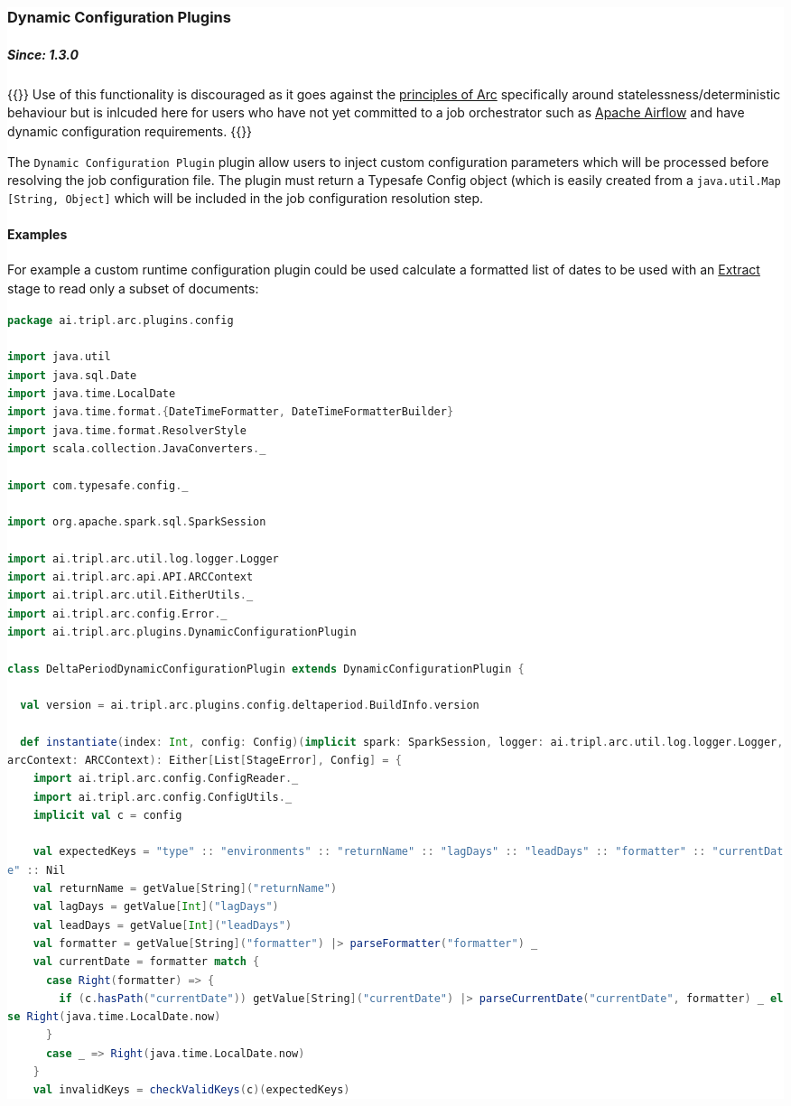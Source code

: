 
### Dynamic Configuration Plugins
##### Since: 1.3.0

{{<note title="Dynamic vs Deterministic Configuration">}}
Use of this functionality is discouraged as it goes against the [principles of Arc](/#principles) specifically around statelessness/deterministic behaviour but is inlcuded here for users who have not yet committed to a job orchestrator such as [Apache Airflow](https://airflow.apache.org/) and have dynamic configuration requirements.
{{</note>}}

The `Dynamic Configuration Plugin` plugin allow users to inject custom configuration parameters which will be processed before resolving the job configuration file. The plugin must return a Typesafe Config object (which is easily created from a `java.util.Map[String, Object]` which will be included in the job configuration resolution step.

#### Examples

For example a custom runtime configuration plugin could be used calculate a formatted list of dates to be used with an [Extract](../extract) stage to read only a subset of documents:

```scala
package ai.tripl.arc.plugins.config

import java.util
import java.sql.Date
import java.time.LocalDate
import java.time.format.{DateTimeFormatter, DateTimeFormatterBuilder}
import java.time.format.ResolverStyle
import scala.collection.JavaConverters._

import com.typesafe.config._

import org.apache.spark.sql.SparkSession

import ai.tripl.arc.util.log.logger.Logger
import ai.tripl.arc.api.API.ARCContext
import ai.tripl.arc.util.EitherUtils._
import ai.tripl.arc.config.Error._
import ai.tripl.arc.plugins.DynamicConfigurationPlugin

class DeltaPeriodDynamicConfigurationPlugin extends DynamicConfigurationPlugin {

  val version = ai.tripl.arc.plugins.config.deltaperiod.BuildInfo.version

  def instantiate(index: Int, config: Config)(implicit spark: SparkSession, logger: ai.tripl.arc.util.log.logger.Logger, arcContext: ARCContext): Either[List[StageError], Config] = {
    import ai.tripl.arc.config.ConfigReader._
    import ai.tripl.arc.config.ConfigUtils._
    implicit val c = config

    val expectedKeys = "type" :: "environments" :: "returnName" :: "lagDays" :: "leadDays" :: "formatter" :: "currentDate" :: Nil
    val returnName = getValue[String]("returnName")
    val lagDays = getValue[Int]("lagDays")
    val leadDays = getValue[Int]("leadDays")
    val formatter = getValue[String]("formatter") |> parseFormatter("formatter") _
    val currentDate = formatter match {
      case Right(formatter) => {
        if (c.hasPath("currentDate")) getValue[String]("currentDate") |> parseCurrentDate("currentDate", formatter) _ else Right(java.time.LocalDate.now)
      }
      case _ => Right(java.time.LocalDate.now)
    }
    val invalidKeys = checkValidKeys(c)(expectedKeys)
```
